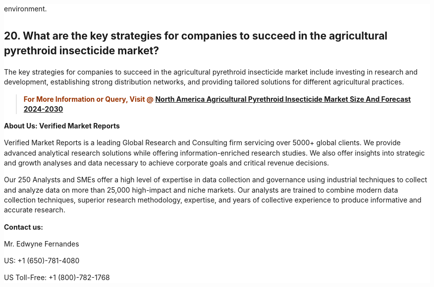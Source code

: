 environment.</p><h2>20. What are the key strategies for companies to succeed in the agricultural pyrethroid insecticide market?</div><div></h2><p>The key strategies for companies to succeed in the agricultural pyrethroid insecticide market include investing in research and development, establishing strong distribution networks, and providing tailored solutions for different agricultural practices.</p></body></html></p><blockquote><p><span style="color: #993300;"><strong>For More Information or Query, Visit @ <a href="https://www.verifiedmarketreports.com/product/agricultural-pyrethroid-insecticide-market/">North America Agricultural Pyrethroid Insecticide Market Size And Forecast 2024-2030</a></strong></span></p></blockquote><p><strong>About Us: Verified Market Reports</strong></p><p>Verified Market Reports is a leading Global Research and Consulting firm servicing over 5000+ global clients. We provide advanced analytical research solutions while offering information-enriched research studies. We also offer insights into strategic and growth analyses and data necessary to achieve corporate goals and critical revenue decisions.</p><p>Our 250 Analysts and SMEs offer a high level of expertise in data collection and governance using industrial techniques to collect and analyze data on more than 25,000 high-impact and niche markets. Our analysts are trained to combine modern data collection techniques, superior research methodology, expertise, and years of collective experience to produce informative and accurate research.</p><p><strong>Contact us:</strong></p><p>Mr. Edwyne Fernandes</p><p>US: +1 (650)-781-4080</p><p>US Toll-Free: +1 (800)-782-1768</p>
